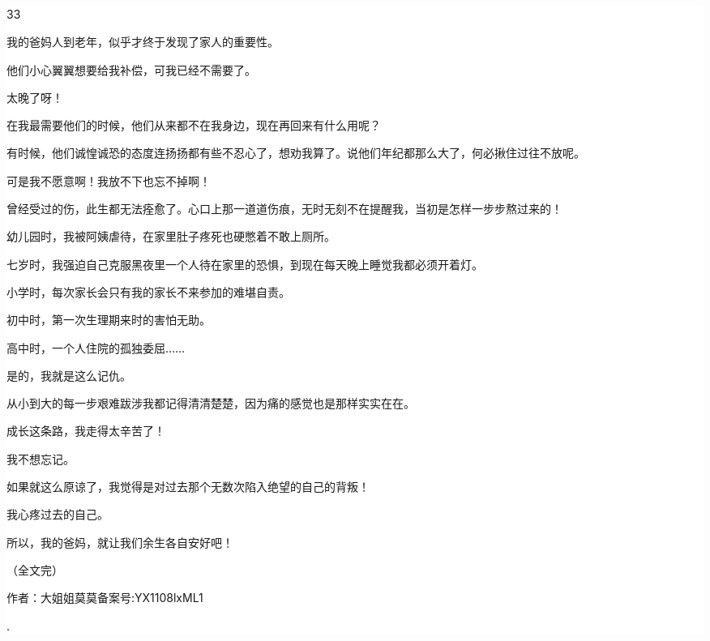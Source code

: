 33

我的爸妈人到老年，似乎才终于发现了家人的重要性。

他们小心翼翼想要给我补偿，可我已经不需要了。

太晚了呀！

在我最需要他们的时候，他们从来都不在我身边，现在再回来有什么用呢？

有时候，他们诚惶诚恐的态度连扬扬都有些不忍心了，想劝我算了。说他们年纪都那么大了，何必揪住过往不放呢。

可是我不愿意啊！我放不下也忘不掉啊！

曾经受过的伤，此生都无法痊愈了。心口上那一道道伤痕，无时无刻不在提醒我，当初是怎样一步步熬过来的！

幼儿园时，我被阿姨虐待，在家里肚子疼死也硬憋着不敢上厕所。

七岁时，我强迫自己克服黑夜里一个人待在家里的恐惧，到现在每天晚上睡觉我都必须开着灯。

小学时，每次家长会只有我的家长不来参加的难堪自责。

初中时，第一次生理期来时的害怕无助。

高中时，一个人住院的孤独委屈……

是的，我就是这么记仇。

从小到大的每一步艰难跋涉我都记得清清楚楚，因为痛的感觉也是那样实实在在。

成长这条路，我走得太辛苦了！

我不想忘记。

如果就这么原谅了，我觉得是对过去那个无数次陷入绝望的自己的背叛！

我心疼过去的自己。

所以，我的爸妈，就让我们余生各自安好吧！

（全文完）

作者：大姐姐莫莫备案号:YX1108lxML1

.